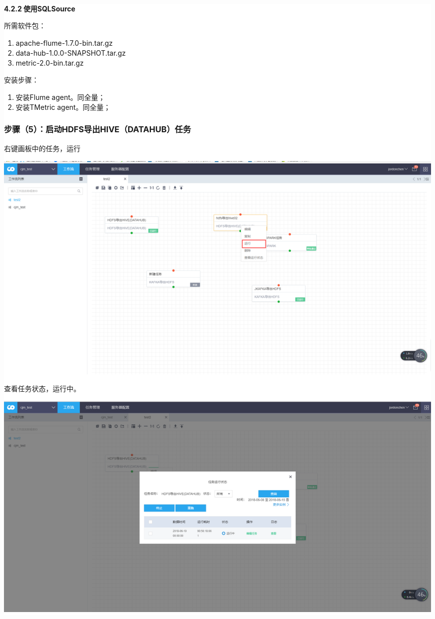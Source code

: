 **4.2.2 使用SQLSource**

所需软件包：

1. apache-flume-1.7.0-bin.tar.gz
2. data-hub-1.0.0-SNAPSHOT.tar.gz
3. metric-2.0-bin.tar.gz

安装步骤：

1. 安装Flume agent。同全量；
2. 安装TMetric agent。同全量；

### 步骤（5）：启动HDFS导出HIVE（DATAHUB）任务

右键画板中的任务，运行

![](../../../.gitbook/assets/f447af7219a00ff9ac222f72c8f39822.png)

查看任务状态，运行中。

![](../../../.gitbook/assets/0a35173f5f309185d43f7c142333388d.png)
